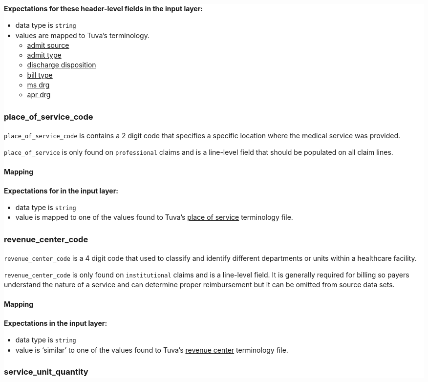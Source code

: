 
**Expectations for these header-level fields in the input layer:**

- data type is `string`
- values are mapped to Tuva’s terminology.
    - [admit source](https://github.com/tuva-health/the_tuva_project/blob/main/seeds/terminology/terminology__admit_source.csv)
    - [admit type](https://github.com/tuva-health/the_tuva_project/blob/main/seeds/terminology/terminology__admit_type.csv)
    - [discharge disposition](https://github.com/tuva-health/the_tuva_project/blob/main/seeds/terminology/terminology__discharge_disposition.csv)
    - [bill type](https://github.com/tuva-health/the_tuva_project/blob/main/seeds/terminology/terminology__bill_type.csv)
    - [ms drg](https://github.com/tuva-health/the_tuva_project/blob/main/seeds/terminology/terminology__ms_drg.csv)
    - [apr drg](https://github.com/tuva-health/the_tuva_project/blob/main/seeds/terminology/terminology__apr_drg.csv)


### place_of_service_code

`place_of_service_code` is contains a 2 digit code that specifies a specific location where the medical service was provided.  

`place_of_service` is only found on `professional` claims and is a line-level field that should be populated on all claim lines.

#### Mapping

**Expectations for in the input layer:**

- data type is `string`
- value is mapped to one of the values found to Tuva’s [place of service](https://github.com/tuva-health/the_tuva_project/blob/main/seeds/terminology/terminology__place_of_service.csv) terminology file.


### revenue_center_code

`revenue_center_code` is a 4 digit code that used to classify and identify different departments or units within a healthcare facility.

`revenue_center_code` is only found on `institutional` claims and is a line-level field.  It is generally required for billing so payers understand the nature of a service and can determine proper reimbursement but it can be omitted from source data sets.

#### Mapping

**Expectations in the input layer:**

- data type is `string`
- value is ‘similar’ to one of the values found to Tuva’s [revenue center](https://github.com/tuva-health/the_tuva_project/blob/main/seeds/terminology/terminology__revenue_center.csv) terminology file.


### service_unit_quantity
